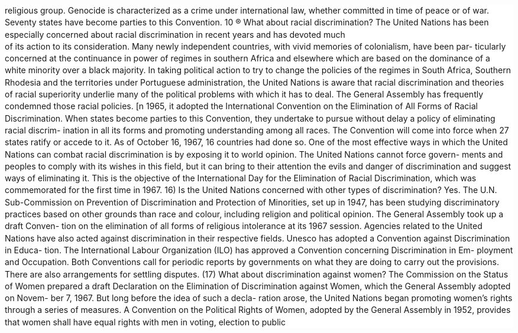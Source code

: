 religious group. Genocide is characterized as a crime 
under international law, whether committed in time of 
peace or of war. Seventy states have become parties 
to this Convention. 
10 ® What about racial discrimination? 
The United Nations has been especially concerned about 
racial discrimination in recent years and has devoted much   
of its action to its consideration. Many newly independent 
countries, with vivid memories of colonialism, have been par- 
ticularly concerned at the continuance in power of regimes 
in southern Africa and elsewhere which are based on the 
dominance of a white minority over a black majority. 
In taking political action to try to change the policies 
of the regimes in South Africa, Southern Rhodesia and the 
territories under Portuguese administration, the United 
Nations is aware that racial discrimination and theories of 
racial superiority underlie many of the political problems 
with which it has to deal. The General Assembly has 
frequently condemned those racial policies. 
[n 1965, it adopted the International Convention on the 
Elimination of All Forms of Racial Discrimination. When 
states become parties to this Convention, they undertake 
to pursue without delay a policy of eliminating racial discrim- 
ination in all its forms and promoting understanding among 
all races. The Convention will come into force when 
27 states ratify or accede to it. As of October 16, 1967, 
16 countries had done so. 
One of the most effective ways in which the United 
Nations can combat racial discrimination is by exposing it 
to world opinion. The United Nations cannot force govern- 
ments and peoples to comply with its wishes in this field, 
but it can bring to their attention the evils and danger 
of discrimination and suggest ways of eliminating it. This 
is the objective of the International Day for the Elimination 
of Racial Discrimination, which was commemorated for the 
first time in 1967. 
16) Is the United Nations concerned with other types 
of discrimination? 
Yes. The U.N. Sub-Commission on Prevention of 
Discrimination and Protection of Minorities, set up in 1947, 
has been studying discriminatory practices based on other 
grounds than race and colour, including religion and political 
opinion. The General Assembly took up a draft Conven- 
tion on the elimination of all forms of religious intolerance 
at its 1967 session. 
Agencies related to the United Nations have also acted 
against discrimination in their respective fields. Unesco 
has adopted a Convention against Discrimination in Educa- 
tion. The International Labour Organization (ILO) has 
approved a Convention concerning Discrimination in Em- 
ployment and Occupation. Both Conventions call for 
periodic reports by governments on what they are doing 
to carry out the provisions. There are also arrangements 
for settling disputes. 
(17) What about discrimination against women? 
The Commission on the Status of Women prepared a 
draft Declaration on the Elimination of Discrimination against 
Women, which the General Assembly adopted on Novem- 
ber 7, 1967. But long before the idea of such a decla- 
ration arose, the United Nations began promoting women’s 
rights through a series of measures. 
A Convention on the Political Rights of Women, adopted 
by the General Assembly in 1952, provides that women shall 
have equal rights with men in voting, election to public 
